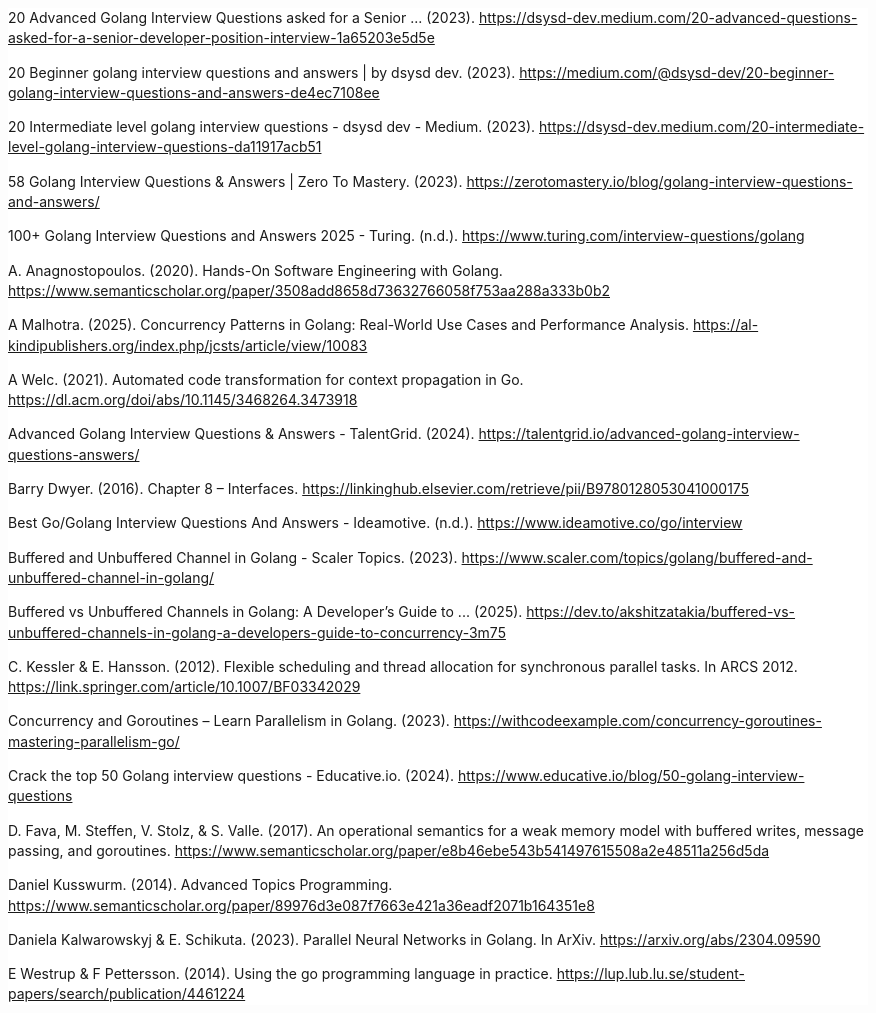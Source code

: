 20 Advanced Golang Interview Questions asked for a Senior ... (2023). https://dsysd-dev.medium.com/20-advanced-questions-asked-for-a-senior-developer-position-interview-1a65203e5d5e

20 Beginner golang interview questions and answers | by dsysd dev. (2023). https://medium.com/@dsysd-dev/20-beginner-golang-interview-questions-and-answers-de4ec7108ee

20 Intermediate level golang interview questions - dsysd dev - Medium. (2023). https://dsysd-dev.medium.com/20-intermediate-level-golang-interview-questions-da11917acb51

58 Golang Interview Questions & Answers | Zero To Mastery. (2023). https://zerotomastery.io/blog/golang-interview-questions-and-answers/

100+ Golang Interview Questions and Answers 2025 - Turing. (n.d.). https://www.turing.com/interview-questions/golang

A. Anagnostopoulos. (2020). Hands-On Software Engineering with Golang. https://www.semanticscholar.org/paper/3508add8658d73632766058f753aa288a333b0b2

A Malhotra. (2025). Concurrency Patterns in Golang: Real-World Use Cases and Performance Analysis. https://al-kindipublishers.org/index.php/jcsts/article/view/10083

A Welc. (2021). Automated code transformation for context propagation in Go. https://dl.acm.org/doi/abs/10.1145/3468264.3473918

Advanced Golang Interview Questions & Answers - TalentGrid. (2024). https://talentgrid.io/advanced-golang-interview-questions-answers/

Barry Dwyer. (2016). Chapter 8 – Interfaces. https://linkinghub.elsevier.com/retrieve/pii/B9780128053041000175

Best Go/Golang Interview Questions And Answers - Ideamotive. (n.d.). https://www.ideamotive.co/go/interview

Buffered and Unbuffered Channel in Golang - Scaler Topics. (2023). https://www.scaler.com/topics/golang/buffered-and-unbuffered-channel-in-golang/

Buffered vs Unbuffered Channels in Golang: A Developer’s Guide to ... (2025). https://dev.to/akshitzatakia/buffered-vs-unbuffered-channels-in-golang-a-developers-guide-to-concurrency-3m75

C. Kessler & E. Hansson. (2012). Flexible scheduling and thread allocation for synchronous parallel tasks. In ARCS 2012. https://link.springer.com/article/10.1007/BF03342029

Concurrency and Goroutines – Learn Parallelism in Golang. (2023). https://withcodeexample.com/concurrency-goroutines-mastering-parallelism-go/

Crack the top 50 Golang interview questions - Educative.io. (2024). https://www.educative.io/blog/50-golang-interview-questions

D. Fava, M. Steffen, V. Stolz, & S. Valle. (2017). An operational semantics for a weak memory model with buffered writes, message passing, and goroutines. https://www.semanticscholar.org/paper/e8b46ebe543b541497615508a2e48511a256d5da

Daniel Kusswurm. (2014). Advanced Topics Programming. https://www.semanticscholar.org/paper/89976d3e087f7663e421a36eadf2071b164351e8

Daniela Kalwarowskyj & E. Schikuta. (2023). Parallel Neural Networks in Golang. In ArXiv. https://arxiv.org/abs/2304.09590

E Westrup & F Pettersson. (2014). Using the go programming language in practice. https://lup.lub.lu.se/student-papers/search/publication/4461224
